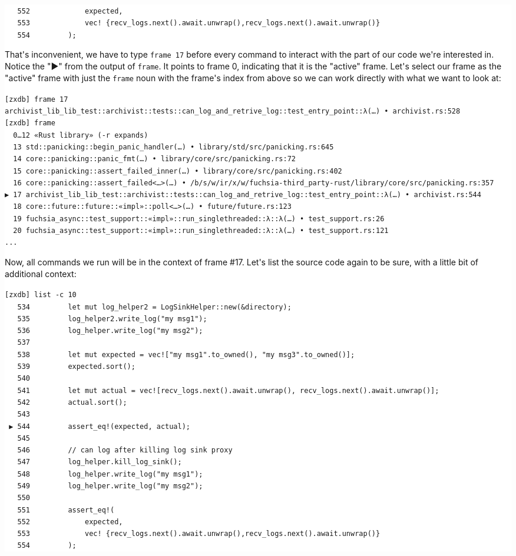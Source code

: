   ```none {:.devsite-disable-click-to-copy}
     552             expected,
     553             vec! {recv_logs.next().await.unwrap(),recv_logs.next().await.unwrap()}
     554         );
  ```

  That's inconvenient, we have to type `frame 17` before every command to
  interact with the part of our code we're interested in. Notice the "▶"
  from the output of `frame`. It points to frame 0, indicating that it is
  the "active" frame. Let's select our frame as the "active" frame with
  just the `frame` noun with the frame's index from above so we can work
  directly with what we want to look at:

  ```none {:.devsite-disable-click-to-copy}
  [zxdb] frame 17
  archivist_lib_lib_test::archivist::tests::can_log_and_retrive_log::test_entry_point::λ(…) • archivist.rs:528
  [zxdb] frame
    0…12 «Rust library» (-r expands)
    13 std::panicking::begin_panic_handler(…) • library/std/src/panicking.rs:645
    14 core::panicking::panic_fmt(…) • library/core/src/panicking.rs:72
    15 core::panicking::assert_failed_inner(…) • library/core/src/panicking.rs:402
    16 core::panicking::assert_failed<…>(…) • /b/s/w/ir/x/w/fuchsia-third_party-rust/library/core/src/panicking.rs:357
  ▶ 17 archivist_lib_lib_test::archivist::tests::can_log_and_retrive_log::test_entry_point::λ(…) • archivist.rs:544
    18 core::future::future::«impl»::poll<…>(…) • future/future.rs:123
    19 fuchsia_async::test_support::«impl»::run_singlethreaded::λ::λ(…) • test_support.rs:26
    20 fuchsia_async::test_support::«impl»::run_singlethreaded::λ::λ(…) • test_support.rs:121
  ...
  ```

  Now, all commands we run will be in the context of frame #17. Let's list
  the source code again to be sure, with a little bit of additional context:

  ```none {:.devsite-disable-click-to-copy}
  [zxdb] list -c 10
     534         let mut log_helper2 = LogSinkHelper::new(&directory);
     535         log_helper2.write_log("my msg1");
     536         log_helper.write_log("my msg2");
     537
     538         let mut expected = vec!["my msg1".to_owned(), "my msg3".to_owned()];
     539         expected.sort();
     540
     541         let mut actual = vec![recv_logs.next().await.unwrap(), recv_logs.next().await.unwrap()];
     542         actual.sort();
     543
   ▶ 544         assert_eq!(expected, actual);
     545
     546         // can log after killing log sink proxy
     547         log_helper.kill_log_sink();
     548         log_helper.write_log("my msg1");
     549         log_helper.write_log("my msg2");
     550
     551         assert_eq!(
     552             expected,
     553             vec! {recv_logs.next().await.unwrap(),recv_logs.next().await.unwrap()}
     554         );
  ```


[archivist-test-example]: https://cs.opensource.google/fuchsia/fuchsia/+/main:src/diagnostics/archivist/src/archivist.rs;l=539-549;drc=b266522960501274fbe62ac9a0d0f9631a2a58b6
[debug-agent-test-example]: https://cs.opensource.google/fuchsia/fuchsia/+/main:src/developer/debug/debug_agent/debug_agent_unittest.cc;l=63-147
[fx-test]: /docs/reference/testing/fx-test.md
[interaction-model]: /docs/development/debugger/commands.md
[rust-test-runner]: https://cs.opensource.google/fuchsia/fuchsia/+/main:src/sys/test_runners/rust/
[rust-test-runner-parallel-default]: https://cs.opensource.google/fuchsia/fuchsia/+/main:src/sys/test_runners/rust/src/test_server.rs;l=55